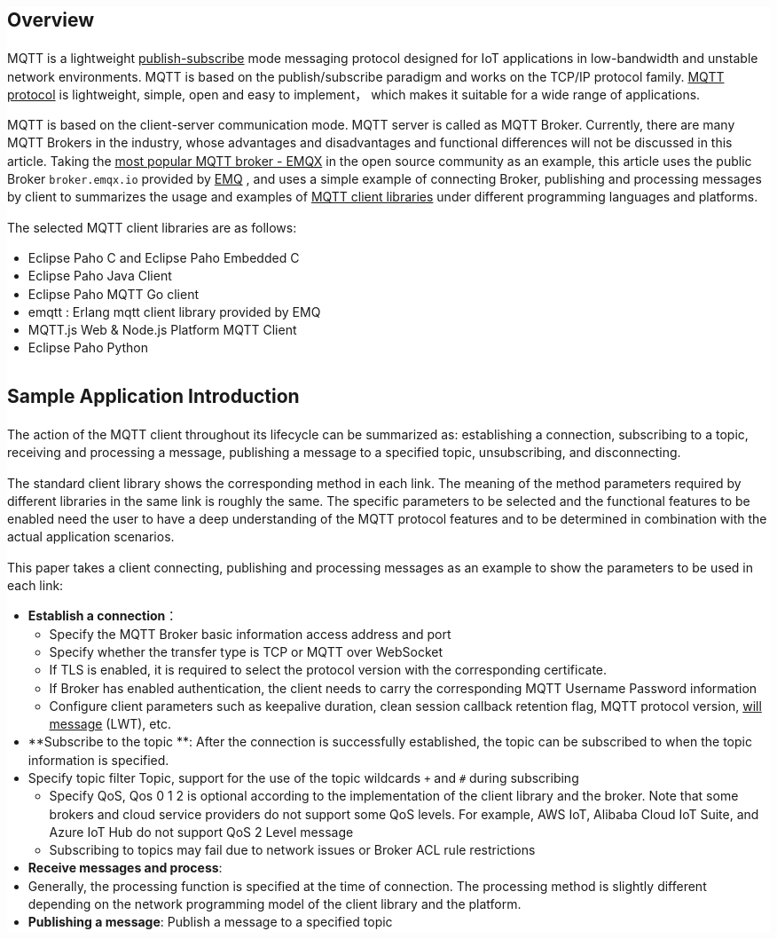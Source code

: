 ## Overview

MQTT is a lightweight [publish-subscribe](https://www.emqx.com/en/blog/mqtt-5-introduction-to-publish-subscribe-model) mode messaging protocol designed for IoT applications in low-bandwidth and unstable network environments. MQTT is based on the publish/subscribe paradigm and works on the TCP/IP protocol family. [MQTT protocol](https://www.emqx.com/en/mqtt-guide) is lightweight, simple, open and easy to implement， which makes it suitable for a wide range of applications.

MQTT is based on the client-server communication mode. MQTT server is called as MQTT Broker. Currently, there are many MQTT Brokers in the industry, whose advantages and disadvantages and functional differences will not be discussed in this article. Taking the [most popular MQTT broker - EMQX](https://www.emqx.io/) in the open source community as an example, this article uses the public Broker `broker.emqx.io` provided by  [EMQ](https://www.emqx.com/en) , and uses a simple example of connecting Broker, publishing and processing messages by client to summarizes the usage and examples of [MQTT client libraries](https://www.emqx.com/en/mqtt-client-sdk) under different programming languages and platforms.

The selected MQTT client libraries are as follows:

- Eclipse Paho C and Eclipse Paho Embedded C
- Eclipse Paho Java Client
- Eclipse Paho MQTT Go client
- emqtt : Erlang mqtt client library provided by EMQ
- MQTT.js Web  & Node.js Platform MQTT Client
- Eclipse Paho Python


## Sample Application Introduction

The action of the MQTT client throughout its lifecycle can be summarized as: establishing a connection, subscribing to a topic, receiving and processing a message, publishing a message to a specified topic, unsubscribing, and disconnecting.

The standard client library shows the corresponding method in each link. The meaning of the method parameters required by different libraries in the same link is roughly the same. The specific parameters to be selected and the functional features to be enabled need the user to have a deep understanding of the MQTT  protocol features and to be determined in combination with the actual application scenarios.

This paper takes a client connecting, publishing and processing messages as an example to show the parameters to be used in each link:

- **Establish a connection**：
  - Specify the MQTT Broker basic information access address and port
  - Specify whether the transfer type is TCP or MQTT over WebSocket
  - If TLS is enabled, it is required to select the protocol version with the corresponding certificate.
  - If Broker has enabled authentication, the client needs to carry the corresponding MQTT Username Password information
  - Configure client parameters such as keepalive duration, clean session callback retention flag, MQTT protocol version, [will message](https://www.emqx.com/en/blog/use-of-mqtt-will-message) (LWT), etc.
- **Subscribe to the topic **: After the connection is successfully established, the topic can be subscribed to when the topic information is specified.
- Specify topic filter Topic, support for the use of the topic wildcards `+` and `#` during subscribing
  - Specify QoS,  Qos 0 1 2 is optional according to the implementation of the client library and the broker. Note that some brokers and cloud service providers do not support some QoS levels. For example, AWS IoT, Alibaba Cloud IoT Suite, and Azure IoT Hub do not support QoS 2 Level message
  - Subscribing to topics may fail due to network issues or Broker ACL rule restrictions
- **Receive messages and process**:
- Generally, the processing function is specified at the time of connection. The processing method is slightly different depending on the network programming model of the client library and the platform.
- **Publishing a message**: Publish a message to a specified topic